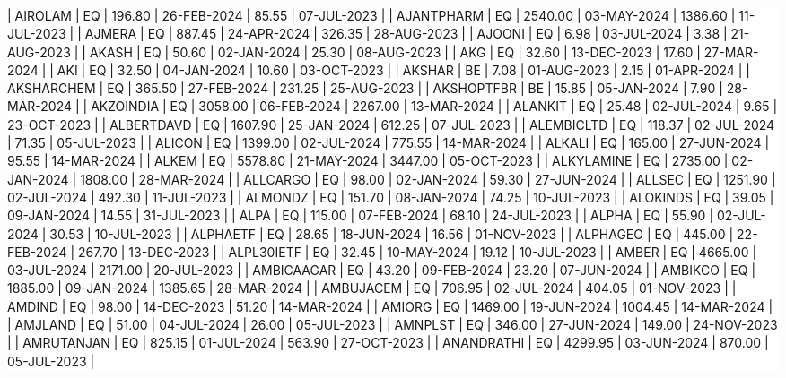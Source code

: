 | AIROLAM | EQ | 196.80 | 26-FEB-2024 | 85.55 | 07-JUL-2023 |
| AJANTPHARM | EQ | 2540.00 | 03-MAY-2024 | 1386.60 | 11-JUL-2023 |
| AJMERA | EQ | 887.45 | 24-APR-2024 | 326.35 | 28-AUG-2023 |
| AJOONI | EQ | 6.98 | 03-JUL-2024 | 3.38 | 21-AUG-2023 |
| AKASH | EQ | 50.60 | 02-JAN-2024 | 25.30 | 08-AUG-2023 |
| AKG | EQ | 32.60 | 13-DEC-2023 | 17.60 | 27-MAR-2024 |
| AKI | EQ | 32.50 | 04-JAN-2024 | 10.60 | 03-OCT-2023 |
| AKSHAR | BE | 7.08 | 01-AUG-2023 | 2.15 | 01-APR-2024 |
| AKSHARCHEM | EQ | 365.50 | 27-FEB-2024 | 231.25 | 25-AUG-2023 |
| AKSHOPTFBR | BE | 15.85 | 05-JAN-2024 | 7.90 | 28-MAR-2024 |
| AKZOINDIA | EQ | 3058.00 | 06-FEB-2024 | 2267.00 | 13-MAR-2024 |
| ALANKIT | EQ | 25.48 | 02-JUL-2024 | 9.65 | 23-OCT-2023 |
| ALBERTDAVD | EQ | 1607.90 | 25-JAN-2024 | 612.25 | 07-JUL-2023 |
| ALEMBICLTD | EQ | 118.37 | 02-JUL-2024 | 71.35 | 05-JUL-2023 |
| ALICON | EQ | 1399.00 | 02-JUL-2024 | 775.55 | 14-MAR-2024 |
| ALKALI | EQ | 165.00 | 27-JUN-2024 | 95.55 | 14-MAR-2024 |
| ALKEM | EQ | 5578.80 | 21-MAY-2024 | 3447.00 | 05-OCT-2023 |
| ALKYLAMINE | EQ | 2735.00 | 02-JAN-2024 | 1808.00 | 28-MAR-2024 |
| ALLCARGO | EQ | 98.00 | 02-JAN-2024 | 59.30 | 27-JUN-2024 |
| ALLSEC | EQ | 1251.90 | 02-JUL-2024 | 492.30 | 11-JUL-2023 |
| ALMONDZ | EQ | 151.70 | 08-JAN-2024 | 74.25 | 10-JUL-2023 |
| ALOKINDS | EQ | 39.05 | 09-JAN-2024 | 14.55 | 31-JUL-2023 |
| ALPA | EQ | 115.00 | 07-FEB-2024 | 68.10 | 24-JUL-2023 |
| ALPHA | EQ | 55.90 | 02-JUL-2024 | 30.53 | 10-JUL-2023 |
| ALPHAETF | EQ | 28.65 | 18-JUN-2024 | 16.56 | 01-NOV-2023 |
| ALPHAGEO | EQ | 445.00 | 22-FEB-2024 | 267.70 | 13-DEC-2023 |
| ALPL30IETF | EQ | 32.45 | 10-MAY-2024 | 19.12 | 10-JUL-2023 |
| AMBER | EQ | 4665.00 | 03-JUL-2024 | 2171.00 | 20-JUL-2023 |
| AMBICAAGAR | EQ | 43.20 | 09-FEB-2024 | 23.20 | 07-JUN-2024 |
| AMBIKCO | EQ | 1885.00 | 09-JAN-2024 | 1385.65 | 28-MAR-2024 |
| AMBUJACEM | EQ | 706.95 | 02-JUL-2024 | 404.05 | 01-NOV-2023 |
| AMDIND | EQ | 98.00 | 14-DEC-2023 | 51.20 | 14-MAR-2024 |
| AMIORG | EQ | 1469.00 | 19-JUN-2024 | 1004.45 | 14-MAR-2024 |
| AMJLAND | EQ | 51.00 | 04-JUL-2024 | 26.00 | 05-JUL-2023 |
| AMNPLST | EQ | 346.00 | 27-JUN-2024 | 149.00 | 24-NOV-2023 |
| AMRUTANJAN | EQ | 825.15 | 01-JUL-2024 | 563.90 | 27-OCT-2023 |
| ANANDRATHI | EQ | 4299.95 | 03-JUN-2024 | 870.00 | 05-JUL-2023 |